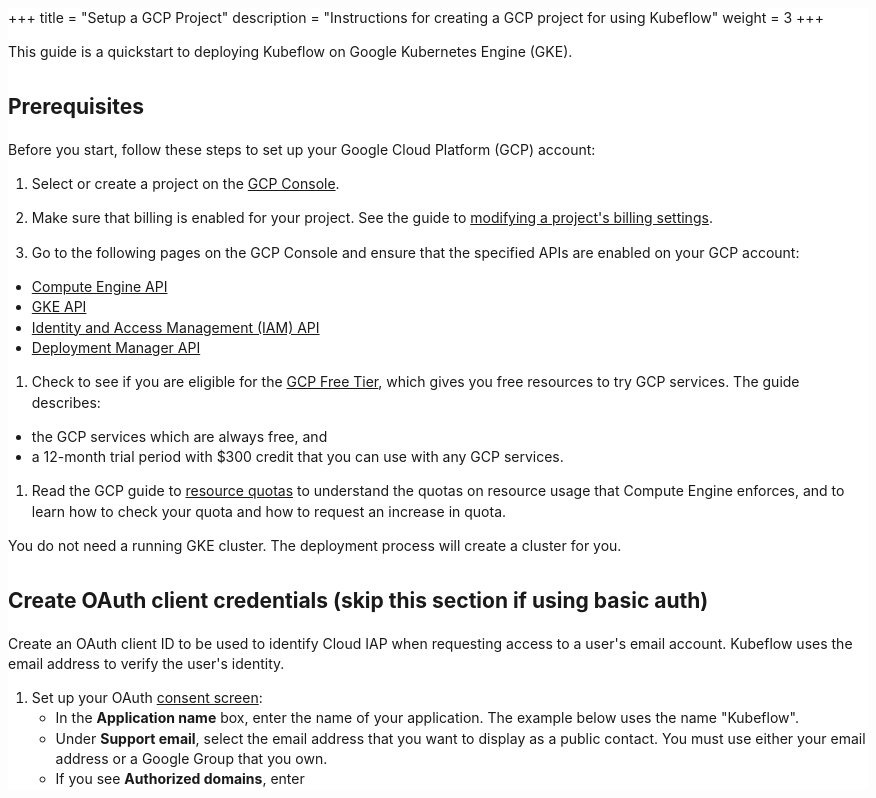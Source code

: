+++
title = "Setup a GCP Project"
description = "Instructions for creating a GCP project for using Kubeflow"
weight = 3
+++

This guide is a quickstart to deploying Kubeflow on Google Kubernetes Engine 
(GKE).

## Prerequisites

Before you start, follow these steps to set up your Google Cloud Platform 
(GCP) account:

1. Select or create a project on the 
  [GCP Console](https://console.cloud.google.com/cloud-resource-manager).

1. Make sure that billing is enabled for your project. See the guide to
  [modifying a project's billing 
  settings](https://cloud.google.com/billing/docs/how-to/modify-project).

1. Go to the following pages on the GCP Console and ensure that the 
  specified APIs are enabled on your GCP account:

  * [Compute Engine API](https://console.cloud.google.com/apis/library/compute.googleapis.com)
  * [GKE API](https://console.cloud.google.com/apis/library/container.googleapis.com)
  * [Identity and Access Management (IAM) API](https://console.cloud.google.com/apis/library/iam.googleapis.com)
  * [Deployment Manager API](https://console.cloud.google.com/apis/library/deploymentmanager.googleapis.com)

1. Check to see if you are eligible for the 
  [GCP Free Tier](https://cloud.google.com/free/docs/gcp-free-tier), which gives
  you free resources to try GCP services. The guide describes:

  * the GCP services which are always free, and
  * a 12-month trial period with $300 credit that you can use with any GCP 
    services.

1. Read the GCP guide to [resource quotas](https://cloud.google.com/compute/quotas)
  to understand the quotas on resource usage that Compute Engine enforces, and 
  to learn how to check your quota and how to request an increase in quota.

You do not need a running GKE cluster. The deployment process will create a
cluster for you.

## Create OAuth client credentials (skip this section if using basic auth)

Create an OAuth client ID to be used to identify Cloud IAP when requesting 
access to a user's email account. Kubeflow uses the email address to verify the
user's identity.

1. Set up your OAuth [consent screen](https://console.cloud.google.com/apis/credentials/consent):
   * In the **Application name** box, enter the name of your application.
     The example below uses the name "Kubeflow".
   * Under **Support email**, select the email address that you want to display 
     as a public contact. You must use either your email address or a Google 
     Group that you own.
   * If you see **Authorized domains**, enter
